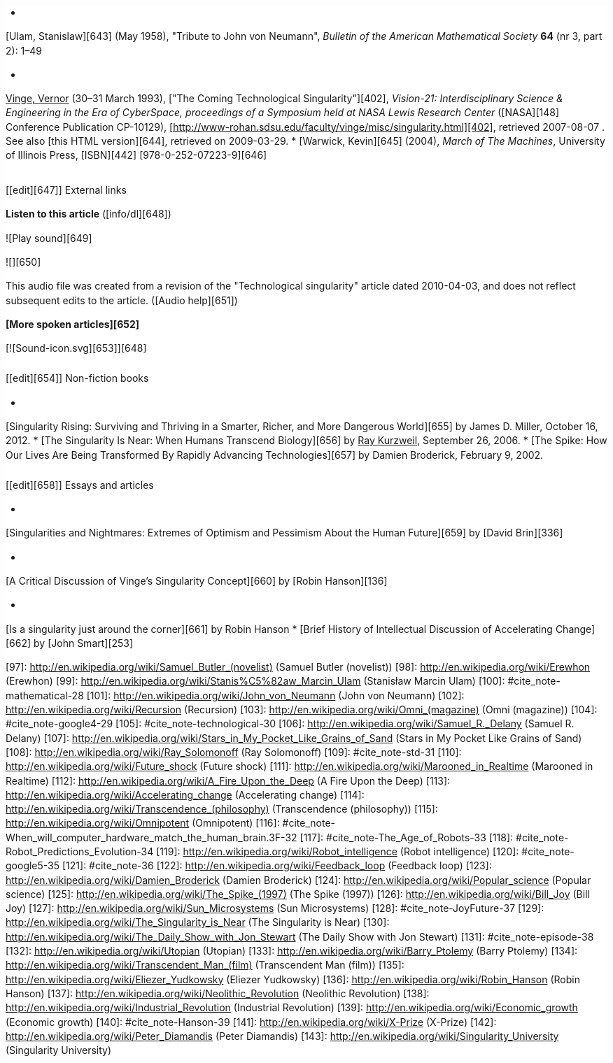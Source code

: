 * 
[Ulam, Stanislaw][643] (May 1958), "Tribute to John von Neumann", _Bulletin 
of the American Mathematical Society_ **64** (nr 3, part 2): 1–49 

* 
[Vinge, Vernor][9] (30–31 March 1993), ["The Coming Technological Singularity"][402], 
_Vision-21: Interdisciplinary Science & Engineering in the Era of CyberSpace, 
proceedings of a Symposium held at NASA Lewis Research Center_ ([NASA][148] 
Conference Publication CP-10129), [http://www-rohan.sdsu.edu/faculty/vinge/misc/singularity.html][402], 
retrieved 2007-08-07 . See also [this HTML version][644], retrieved on 2009-03-29.
* 
[Warwick, Kevin][645] (2004), _March of The Machines_, University of Illinois 
Press, [ISBN][442] [978-0-252-07223-9][646] 

## 
[[edit][647]] External links

**Listen to this article** ([info/dl][648])  

![Play sound][649]

![][650]

This audio file was created from a revision of the "Technological singularity" 
article dated 2010-04-03, and does not reflect subsequent edits to the article. 
([Audio help][651])

**[More spoken articles][652]**

[![Sound-icon.svg][653]][648]

### 
[[edit][654]] Non-fiction books

* 
[Singularity Rising: Surviving and Thriving in a Smarter, Richer, and More Dangerous World][655] by James D. Miller, October 16, 2012.
* 
[The Singularity Is Near: When Humans Transcend Biology][656] by [Ray Kurzweil][13], September 26, 2006.
* 
[The Spike: How Our Lives Are Being Transformed By Rapidly Advancing Technologies][657] by Damien Broderick, February 9, 2002.

### 
[[edit][658]] Essays and articles

* 
[Singularities and Nightmares: Extremes of Optimism and Pessimism About the Human Future][659] by [David Brin][336]

* 
[A Critical Discussion of Vinge’s Singularity Concept][660] by [Robin Hanson][136]

* 
[Is a singularity just around the corner][661] by Robin Hanson
* 
[Brief History of Intellectual Discussion of Accelerating Change][662] by [John Smart][253]


[2]: #mw-head
[3]: #p-search
[4]: http://en.wikipedia.org/wiki/Superintelligence (Superintelligence)
[5]: #cite_note-0
[6]: http://en.wikipedia.org/wiki/Event_horizon (Event horizon)
[7]: #cite_note-Singularity.2C_Intelligence_Explosion_2010-1
[8]: #cite_note-2
[9]: http://en.wikipedia.org/wiki/Vernor_Vinge (Vernor Vinge)
[10]: http://en.wikipedia.org/wiki/Artificial_intelligence (Artificial intelligence)
[11]: http://en.wikipedia.org/wiki/Human_enhancement (Human enhancement)
[12]: http://en.wikipedia.org/wiki/Brain%E2%80%93computer_interface (Brain–computer interface)
[13]: http://en.wikipedia.org/wiki/Ray_Kurzweil (Ray Kurzweil)
[14]: #Basic_concepts
[15]: #History_of_the_idea
[16]: #Intelligence_explosion
[17]: #Speed_improvements
[18]: #Intelligence_improvements
[19]: #Impact
[20]: #Existential_risk
[21]: #Implications_for_human_society
[22]: #Accelerating_change
[23]: #Criticism
[24]: #In_popular_culture
[25]: #See_also
[26]: #Notes
[27]: #References
[28]: #External_links
[29]: #Non-fiction_books
[30]: #Essays_and_articles
[31]: #Singularity_AI_projects
[32]: #Fiction
[33]: #Other_links
[34]: http://en.wikipedia.org/w/index.php?title=Technological_singularity&action=edit&section=1 (Edit section: Basic concepts)
[35]: //upload.wikimedia.org/wikipedia/commons/thumb/c/c5/PPTMooresLawai.jpg/225px-PPTMooresLawai.jpg
[36]: http://en.wikipedia.org/wiki/File:PPTMooresLawai.jpg
[37]: //bits.wikimedia.org/static-1.20wmf7/skins/common/images/magnify-clip.png
[38]: http://en.wikipedia.org/wiki/Paradigm_shift (Paradigm shift)
[39]: http://en.wikipedia.org/wiki/Moore%27s_law (Moore's law)
[40]: http://en.wikipedia.org/wiki/Integrated_circuits (Integrated circuits)
[41]: http://en.wikipedia.org/wiki/Transistor (Transistor)
[42]: http://en.wikipedia.org/wiki/Vacuum_tube (Vacuum tube)
[43]: http://en.wikipedia.org/wiki/Relay (Relay)
[44]: http://en.wikipedia.org/wiki/Electromechanics (Electromechanics)
[45]: #cite_note-vinge1993-3
[46]: #cite_note-singularity-4
[47]: #cite_note-singinst.org-5
[48]: http://en.wikipedia.org/wiki/Physics (Physics)
[49]: http://en.wikipedia.org/wiki/Gravitational_singularity (Gravitational singularity)
[50]: http://en.wikipedia.org/wiki/Black_hole (Black hole)
[51]: http://en.wikipedia.org/wiki/Molecular_nanotechnology (Molecular nanotechnology)
[52]: #cite_note-hplusmagazine-6
[53]: #cite_note-yudkowsky.net-7
[54]: #cite_note-agi-conf-8
[55]: http://en.wikipedia.org/wiki/Moore%27s_Law (Moore's Law)
[56]: #cite_note-kurzweilai.net-9
[57]: http://en.wikipedia.org/wiki/I._J._Good (I. J. Good)
[58]: #cite_note-stat-10
[59]: http://en.wikipedia.org/wiki/Paul_R._Ehrlich (Paul R. Ehrlich)
[60]: #cite_note-Paul_Ehrlich_June_2008-11
[61]: #cite_note-businessweek-12
[62]: http://en.wikipedia.org/wiki/Intelligence_amplification (Intelligence amplification)
[63]: http://en.wikipedia.org/wiki/Seed_AI (Seed AI)
[64]: #cite_note-ultraintelligent-13
[65]: #cite_note-acceleratingfuture-14
[66]: #cite_note-ultraintelligent1-15
[67]: http://en.wikipedia.org/wiki/Hans_Moravec (Hans Moravec)
[68]: http://en.wikipedia.org/wiki/Integrated_circuit (Integrated circuit)
[69]: http://en.wikipedia.org/wiki/Law_of_accelerating_returns (Law of accelerating returns)
[70]: #cite_note-google-16
[71]: http://en.wikipedia.org/wiki/Nanotechnology (Nanotechnology)
[72]: #cite_note-singularity2-17
[73]: #cite_note-singularity3-18
[74]: #cite_note-transformation-19
[75]: #cite_note-positive-and-negative-20
[76]: #cite_note-theuncertainfuture-21
[77]: http://en.wikipedia.org/wiki/Existential_risk (Existential risk)
[78]: #cite_note-catastrophic-22
[79]: #cite_note-nickbostrom-23
[80]: http://en.wikipedia.org/wiki/Artificial_general_intelligence (Artificial general intelligence)
[81]: http://en.wikipedia.org/wiki/Friendly_AI (Friendly AI)
[82]: http://en.wikipedia.org/wiki/Singularity_Institute_for_Artificial_Intelligence (Singularity Institute for Artificial Intelligence)
[83]: http://en.wikipedia.org/wiki/Future_of_Humanity_Institute (Future of Humanity Institute)
[84]: http://en.wikipedia.org/wiki/Jeff_Hawkins (Jeff Hawkins)
[85]: http://en.wikipedia.org/wiki/John_Henry_Holland (John Henry Holland)
[86]: http://en.wikipedia.org/wiki/Jaron_Lanier (Jaron Lanier)
[87]: http://en.wikipedia.org/wiki/Gordon_Moore (Gordon Moore)
[88]: #cite_note-spectrum.ieee.org-24
[89]: #cite_note-ieee-25
[90]: http://en.wikipedia.org/w/index.php?title=Technological_singularity&action=edit&section=2 (Edit section: History of the idea)
[91]: http://en.wikipedia.org/wiki/Friedrich_Engels (Friedrich Engels)
[92]: http://en.wikipedia.org/wiki/Wikipedia:Citation_needed (Wikipedia:Citation needed)
[93]: #cite_note-The_Expounder_of_Primitive_Christianity-26
[94]: http://en.wikipedia.org/wiki/Mechanical_calculator (Mechanical calculator)
[95]: http://en.wikipedia.org/wiki/Alan_Turing (Alan Turing)
[96]: #cite_note-oxfordjournals-27
[97]: http://en.wikipedia.org/wiki/Samuel_Butler_(novelist) (Samuel Butler (novelist))
[98]: http://en.wikipedia.org/wiki/Erewhon (Erewhon)
[99]: http://en.wikipedia.org/wiki/Stanis%C5%82aw_Marcin_Ulam (Stanisław Marcin Ulam)
[100]: #cite_note-mathematical-28
[101]: http://en.wikipedia.org/wiki/John_von_Neumann (John von Neumann)
[102]: http://en.wikipedia.org/wiki/Recursion (Recursion)
[103]: http://en.wikipedia.org/wiki/Omni_(magazine) (Omni (magazine))
[104]: #cite_note-google4-29
[105]: #cite_note-technological-30
[106]: http://en.wikipedia.org/wiki/Samuel_R._Delany (Samuel R. Delany)
[107]: http://en.wikipedia.org/wiki/Stars_in_My_Pocket_Like_Grains_of_Sand (Stars in My Pocket Like Grains of Sand)
[108]: http://en.wikipedia.org/wiki/Ray_Solomonoff (Ray Solomonoff)
[109]: #cite_note-std-31
[110]: http://en.wikipedia.org/wiki/Future_shock (Future shock)
[111]: http://en.wikipedia.org/wiki/Marooned_in_Realtime (Marooned in Realtime)
[112]: http://en.wikipedia.org/wiki/A_Fire_Upon_the_Deep (A Fire Upon the Deep)
[113]: http://en.wikipedia.org/wiki/Accelerating_change (Accelerating change)
[114]: http://en.wikipedia.org/wiki/Transcendence_(philosophy) (Transcendence (philosophy))
[115]: http://en.wikipedia.org/wiki/Omnipotent (Omnipotent)
[116]: #cite_note-When_will_computer_hardware_match_the_human_brain.3F-32
[117]: #cite_note-The_Age_of_Robots-33
[118]: #cite_note-Robot_Predictions_Evolution-34
[119]: http://en.wikipedia.org/wiki/Robot_intelligence (Robot intelligence)
[120]: #cite_note-google5-35
[121]: #cite_note-36
[122]: http://en.wikipedia.org/wiki/Feedback_loop (Feedback loop)
[123]: http://en.wikipedia.org/wiki/Damien_Broderick (Damien Broderick)
[124]: http://en.wikipedia.org/wiki/Popular_science (Popular science)
[125]: http://en.wikipedia.org/wiki/The_Spike_(1997) (The Spike (1997))
[126]: http://en.wikipedia.org/wiki/Bill_Joy (Bill Joy)
[127]: http://en.wikipedia.org/wiki/Sun_Microsystems (Sun Microsystems)
[128]: #cite_note-JoyFuture-37
[129]: http://en.wikipedia.org/wiki/The_Singularity_is_Near (The Singularity is Near)
[130]: http://en.wikipedia.org/wiki/The_Daily_Show_with_Jon_Stewart (The Daily Show with Jon Stewart)
[131]: #cite_note-episode-38
[132]: http://en.wikipedia.org/wiki/Utopian (Utopian)
[133]: http://en.wikipedia.org/wiki/Barry_Ptolemy (Barry Ptolemy)
[134]: http://en.wikipedia.org/wiki/Transcendent_Man_(film) (Transcendent Man (film))
[135]: http://en.wikipedia.org/wiki/Eliezer_Yudkowsky (Eliezer Yudkowsky)
[136]: http://en.wikipedia.org/wiki/Robin_Hanson (Robin Hanson)
[137]: http://en.wikipedia.org/wiki/Neolithic_Revolution (Neolithic Revolution)
[138]: http://en.wikipedia.org/wiki/Industrial_Revolution (Industrial Revolution)
[139]: http://en.wikipedia.org/wiki/Economic_growth (Economic growth)
[140]: #cite_note-Hanson-39
[141]: http://en.wikipedia.org/wiki/X-Prize (X-Prize)
[142]: http://en.wikipedia.org/wiki/Peter_Diamandis (Peter Diamandis)
[143]: http://en.wikipedia.org/wiki/Singularity_University (Singularity University)